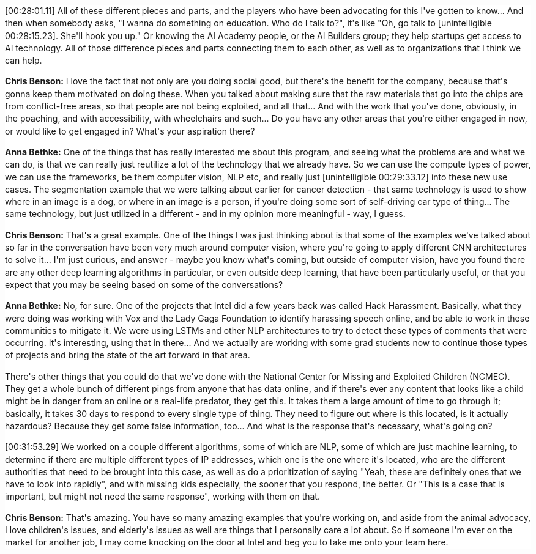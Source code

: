 \[00:28:01.11\] All of these different pieces and parts, and the players who have been advocating for this I've gotten to know... And then when somebody asks, "I wanna do something on education. Who do I talk to?", it's like "Oh, go talk to \[unintelligible 00:28:15.23\]. She'll hook you up." Or knowing the AI Academy people, or the AI Builders group; they help startups get access to AI technology. All of those difference pieces and parts connecting them to each other, as well as to organizations that I think we can help.

**Chris Benson:** I love the fact that not only are you doing social good, but there's the benefit for the company, because that's gonna keep them motivated on doing these. When you talked about making sure that the raw materials that go into the chips are from conflict-free areas, so that people are not being exploited, and all that... And with the work that you've done, obviously, in the poaching, and with accessibility, with wheelchairs and such... Do you have any other areas that you're either engaged in now, or would like to get engaged in? What's your aspiration there?

**Anna Bethke:** One of the things that has really interested me about this program, and seeing what the problems are and what we can do, is that we can really just reutilize a lot of the technology that we already have. So we can use the compute types of power, we can use the frameworks, be them computer vision, NLP etc, and really just \[unintelligible 00:29:33.12\] into these new use cases. The segmentation example that we were talking about earlier for cancer detection - that same technology is used to show where in an image is a dog, or where in an image is a person, if you're doing some sort of self-driving car type of thing... The same technology, but just utilized in a different - and in my opinion more meaningful - way, I guess.

**Chris Benson:** That's a great example. One of the things I was just thinking about is that some of the examples we've talked about so far in the conversation have been very much around computer vision, where you're going to apply different CNN architectures to solve it... I'm just curious, and answer - maybe you know what's coming, but outside of computer vision, have you found there are any other deep learning algorithms in particular, or even outside deep learning, that have been particularly useful, or that you expect that you may be seeing based on some of the conversations?

**Anna Bethke:** No, for sure. One of the projects that Intel did a few years back was called Hack Harassment. Basically, what they were doing was working with Vox and the Lady Gaga Foundation to identify harassing speech online, and be able to work in these communities to mitigate it. We were using LSTMs and other NLP architectures to try to detect these types of comments that were occurring. It's interesting, using that in there... And we actually are working with some grad students now to continue those types of projects and bring the state of the art forward in that area.

There's other things that you could do that we've done with the National Center for Missing and Exploited Children (NCMEC). They get a whole bunch of different pings from anyone that has data online, and if there's ever any content that looks like a child might be in danger from an online or a real-life predator, they get this. It takes them a large amount of time to go through it; basically, it takes 30 days to respond to every single type of thing. They need to figure out where is this located, is it actually hazardous? Because they get some false information, too... And what is the response that's necessary, what's going on?

\[00:31:53.29\] We worked on a couple different algorithms, some of which are NLP, some of which are just machine learning, to determine if there are multiple different types of IP addresses, which one is the one where it's located, who are the different authorities that need to be brought into this case, as well as do a prioritization of saying "Yeah, these are definitely ones that we have to look into rapidly", and with missing kids especially, the sooner that you respond, the better. Or "This is a case that is important, but might not need the same response", working with them on that.

**Chris Benson:** That's amazing. You have so many amazing examples that you're working on, and aside from the animal advocacy, I love children's issues, and elderly's issues as well are things that I personally care a lot about. So if someone I'm ever on the market for another job, I may come knocking on the door at Intel and beg you to take me onto your team here.
